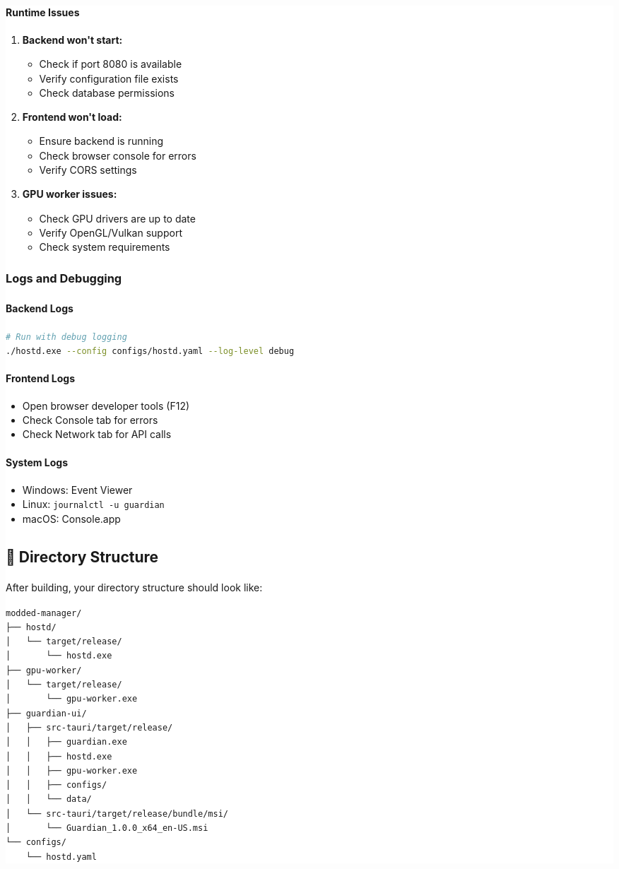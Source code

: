 #### Runtime Issues

1. **Backend won't start:**
   - Check if port 8080 is available
   - Verify configuration file exists
   - Check database permissions

2. **Frontend won't load:**
   - Ensure backend is running
   - Check browser console for errors
   - Verify CORS settings

3. **GPU worker issues:**
   - Check GPU drivers are up to date
   - Verify OpenGL/Vulkan support
   - Check system requirements

### Logs and Debugging

#### Backend Logs
```bash
# Run with debug logging
./hostd.exe --config configs/hostd.yaml --log-level debug
```

#### Frontend Logs
- Open browser developer tools (F12)
- Check Console tab for errors
- Check Network tab for API calls

#### System Logs
- Windows: Event Viewer
- Linux: `journalctl -u guardian`
- macOS: Console.app

## 📁 Directory Structure

After building, your directory structure should look like:

```
modded-manager/
├── hostd/
│   └── target/release/
│       └── hostd.exe
├── gpu-worker/
│   └── target/release/
│       └── gpu-worker.exe
├── guardian-ui/
│   ├── src-tauri/target/release/
│   │   ├── guardian.exe
│   │   ├── hostd.exe
│   │   ├── gpu-worker.exe
│   │   ├── configs/
│   │   └── data/
│   └── src-tauri/target/release/bundle/msi/
│       └── Guardian_1.0.0_x64_en-US.msi
└── configs/
    └── hostd.yaml
```
